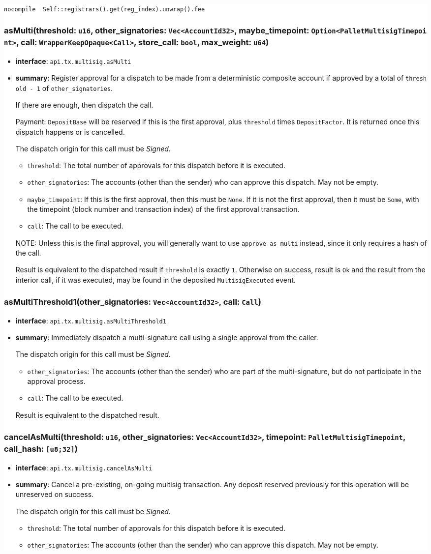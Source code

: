    ```nocompile  Self::registrars().get(reg_index).unwrap().fee  ``` 
### asMulti(threshold: `u16`, other_signatories: `Vec<AccountId32>`, maybe_timepoint: `Option<PalletMultisigTimepoint>`, call: `WrapperKeepOpaque<Call>`, store_call: `bool`, max_weight: `u64`)
- **interface**: `api.tx.multisig.asMulti`
- **summary**:    Register approval for a dispatch to be made from a deterministic composite account if  approved by a total of `threshold - 1` of `other_signatories`. 

   If there are enough, then dispatch the call. 

   Payment: `DepositBase` will be reserved if this is the first approval, plus  `threshold` times `DepositFactor`. It is returned once this dispatch happens or  is cancelled. 

   The dispatch origin for this call must be _Signed_. 

   - `threshold`: The total number of approvals for this dispatch before it is executed. 

  - `other_signatories`: The accounts (other than the sender) who can approve this dispatch. May not be empty. 

  - `maybe_timepoint`: If this is the first approval, then this must be `None`. If it is not the first approval, then it must be `Some`, with the timepoint (block number and  transaction index) of the first approval transaction. 

  - `call`: The call to be executed.

   NOTE: Unless this is the final approval, you will generally want to use  `approve_as_multi` instead, since it only requires a hash of the call. 

   Result is equivalent to the dispatched result if `threshold` is exactly `1`. Otherwise  on success, result is `Ok` and the result from the interior call, if it was executed,  may be found in the deposited `MultisigExecuted` event. 

    
 
### asMultiThreshold1(other_signatories: `Vec<AccountId32>`, call: `Call`)
- **interface**: `api.tx.multisig.asMultiThreshold1`
- **summary**:    Immediately dispatch a multi-signature call using a single approval from the caller. 

   The dispatch origin for this call must be _Signed_. 

   - `other_signatories`: The accounts (other than the sender) who are part of the  multi-signature, but do not participate in the approval process. 

  - `call`: The call to be executed.

   Result is equivalent to the dispatched result. 

    
 
### cancelAsMulti(threshold: `u16`, other_signatories: `Vec<AccountId32>`, timepoint: `PalletMultisigTimepoint`, call_hash: `[u8;32]`)
- **interface**: `api.tx.multisig.cancelAsMulti`
- **summary**:    Cancel a pre-existing, on-going multisig transaction. Any deposit reserved previously  for this operation will be unreserved on success. 

   The dispatch origin for this call must be _Signed_. 

   - `threshold`: The total number of approvals for this dispatch before it is executed. 

  - `other_signatories`: The accounts (other than the sender) who can approve this dispatch. May not be empty. 

   ```